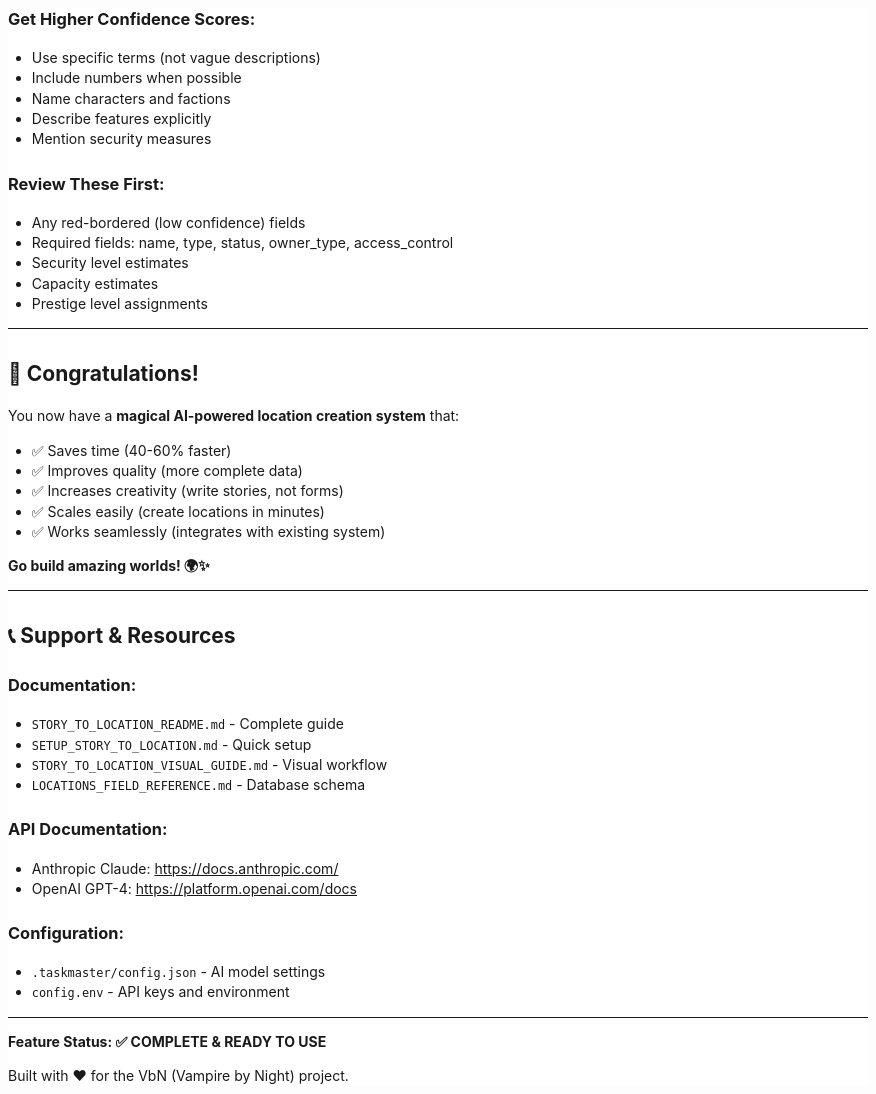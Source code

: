 ### Get Higher Confidence Scores:
- Use specific terms (not vague descriptions)
- Include numbers when possible
- Name characters and factions
- Describe features explicitly
- Mention security measures

### Review These First:
- Any red-bordered (low confidence) fields
- Required fields: name, type, status, owner_type, access_control
- Security level estimates
- Capacity estimates
- Prestige level assignments

---

## 🎉 Congratulations!

You now have a **magical AI-powered location creation system** that:
- ✅ Saves time (40-60% faster)
- ✅ Improves quality (more complete data)
- ✅ Increases creativity (write stories, not forms)
- ✅ Scales easily (create locations in minutes)
- ✅ Works seamlessly (integrates with existing system)

**Go build amazing worlds! 🌍✨**

---

## 📞 Support & Resources

### Documentation:
- `STORY_TO_LOCATION_README.md` - Complete guide
- `SETUP_STORY_TO_LOCATION.md` - Quick setup
- `STORY_TO_LOCATION_VISUAL_GUIDE.md` - Visual workflow
- `LOCATIONS_FIELD_REFERENCE.md` - Database schema

### API Documentation:
- Anthropic Claude: https://docs.anthropic.com/
- OpenAI GPT-4: https://platform.openai.com/docs

### Configuration:
- `.taskmaster/config.json` - AI model settings
- `config.env` - API keys and environment

---

**Feature Status: ✅ COMPLETE & READY TO USE**

Built with ❤️ for the VbN (Vampire by Night) project.

